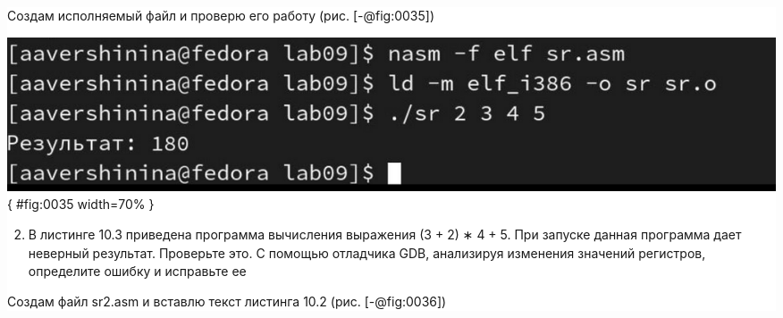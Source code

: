 Создам исполняемый файл и проверю его работу (рис. [-@fig:0035])

![Создание исполняемого файла](image/35.png){ #fig:0035 width=70% }

2. В листинге 10.3 приведена программа вычисления выражения (3 + 2) ∗ 4 + 5.
При запуске данная программа дает неверный результат. Проверьте это.
С помощью отладчика GDB, анализируя изменения значений регистров,
определите ошибку и исправьте ее

Создам файл sr2.asm и вставлю текст листинга 10.2 (рис. [-@fig:0036])
